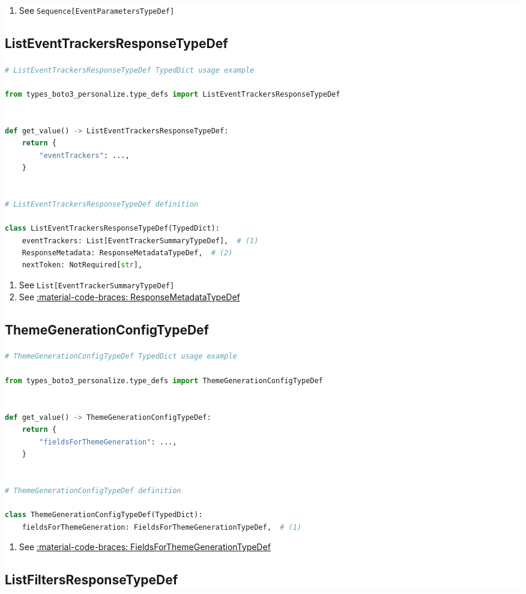 1. See `Sequence[EventParametersTypeDef]`

## ListEventTrackersResponseTypeDef

```python
# ListEventTrackersResponseTypeDef TypedDict usage example

from types_boto3_personalize.type_defs import ListEventTrackersResponseTypeDef


def get_value() -> ListEventTrackersResponseTypeDef:
    return {
        "eventTrackers": ...,
    }


# ListEventTrackersResponseTypeDef definition

class ListEventTrackersResponseTypeDef(TypedDict):
    eventTrackers: List[EventTrackerSummaryTypeDef],  # (1)
    ResponseMetadata: ResponseMetadataTypeDef,  # (2)
    nextToken: NotRequired[str],
```

1. See `List[EventTrackerSummaryTypeDef]`
2. See [:material-code-braces: ResponseMetadataTypeDef](./type_defs.md#responsemetadatatypedef)

## ThemeGenerationConfigTypeDef

```python
# ThemeGenerationConfigTypeDef TypedDict usage example

from types_boto3_personalize.type_defs import ThemeGenerationConfigTypeDef


def get_value() -> ThemeGenerationConfigTypeDef:
    return {
        "fieldsForThemeGeneration": ...,
    }


# ThemeGenerationConfigTypeDef definition

class ThemeGenerationConfigTypeDef(TypedDict):
    fieldsForThemeGeneration: FieldsForThemeGenerationTypeDef,  # (1)
```

1. See [:material-code-braces: FieldsForThemeGenerationTypeDef](./type_defs.md#fieldsforthemegenerationtypedef)

## ListFiltersResponseTypeDef
